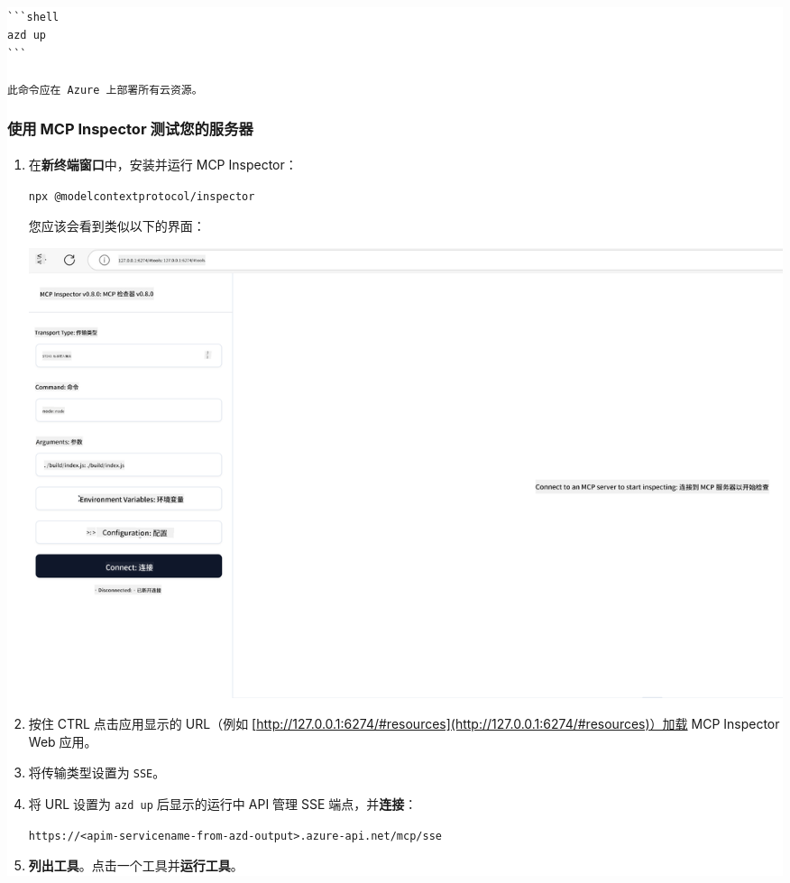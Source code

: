     ```shell
    azd up
    ```

    此命令应在 Azure 上部署所有云资源。

### 使用 MCP Inspector 测试您的服务器

1. 在**新终端窗口**中，安装并运行 MCP Inspector：

    ```shell
    npx @modelcontextprotocol/inspector
    ```

    您应该会看到类似以下的界面：

    ![连接到 Node Inspector](../../../translated_images/connect.141db0b2bd05f096fb1dd91273771fd8b2469d6507656c3b0c9df4b3c5473929.zh.png)

1. 按住 CTRL 点击应用显示的 URL（例如 [http://127.0.0.1:6274/#resources](http://127.0.0.1:6274/#resources)）加载 MCP Inspector Web 应用。
1. 将传输类型设置为 `SSE`。
1. 将 URL 设置为 `azd up` 后显示的运行中 API 管理 SSE 端点，并**连接**：

    ```shell
    https://<apim-servicename-from-azd-output>.azure-api.net/mcp/sse
    ```

1. **列出工具**。点击一个工具并**运行工具**。
